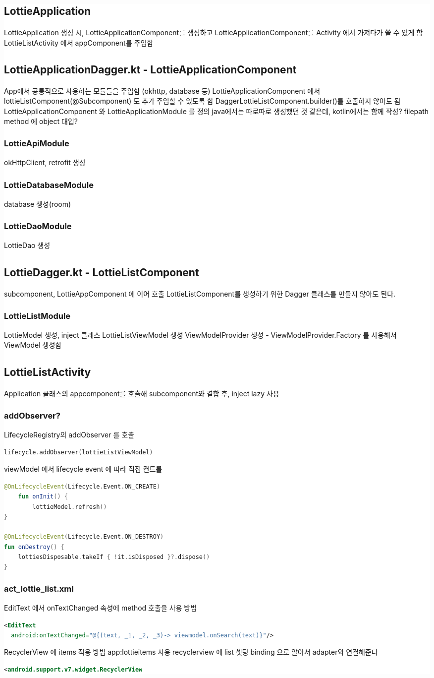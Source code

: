 ## LottieApplication
LottieApplication 생성 시, LottieApplicationComponent를 생성하고
LottieApplicationComponent를 Activity 에서 가져다가 쓸 수 있게 함
LottieListActivity 에서 appComponent를 주입함
## LottieApplicationDagger.kt - LottieApplicationComponent
App에서 공통적으로 사용하는 모듈들을 주입함 (okhttp, database 등)
LottieApplicationComponent 에서 lottieListComponent(@Subcomponent) 도 추가 주입할 수 있도록 함
DaggerLottieListComponent.builder()를 호출하지 않아도 됨
LottieApplicationComponent 와 LottieApplicationModule 를 정의
java에서는 따로따로 생성했던 것 같은데, kotlin에서는 함께 작성?
filepath method 에 object 대입?
### LottieApiModule
okHttpClient, retrofit 생성
### LottieDatabaseModule
database 생성(room)
### LottieDaoModule
LottieDao 생성


## LottieDagger.kt - LottieListComponent
subcomponent, LottieAppComponent 에 이어 호출
LottieListComponent를 생성하기 위한 Dagger 클래스를 만들지 않아도 된다.
### LottieListModule
LottieModel 생성, inject 클래스
LottieListViewModel 생성
ViewModelProvider 생성 - ViewModelProvider.Factory 를 사용해서 ViewModel 생성함


## LottieListActivity
Application 클래스의 appcomponent를 호출해 subcomponent와 결합 후, inject
lazy 사용
### addObserver?
LifecycleRegistry의 addObserver 를 호출
```kotlin
lifecycle.addObserver(lottieListViewModel)
```
viewModel 에서 lifecycle event 에 따라 직접 컨트롤
```kotlin
@OnLifecycleEvent(Lifecycle.Event.ON_CREATE)
    fun onInit() {
        lottieModel.refresh()
}

@OnLifecycleEvent(Lifecycle.Event.ON_DESTROY)
fun onDestroy() {
    lottiesDisposable.takeIf { !it.isDisposed }?.dispose()
}
```
### act_lottie_list.xml
EditText 에서 onTextChanged 속성에 method 호출을 사용 방법
```xml
<EditText
  android:onTextChanged="@{(text, _1, _2, _3)-> viewmodel.onSearch(text)}"/>
```
RecyclerView 에 items 적용 방법 app:lottieitems 사용 recyclerview 에 list 셋팅
binding 으로 알아서 adapter와 연결해준다
```xml
<android.support.v7.widget.RecyclerView
```